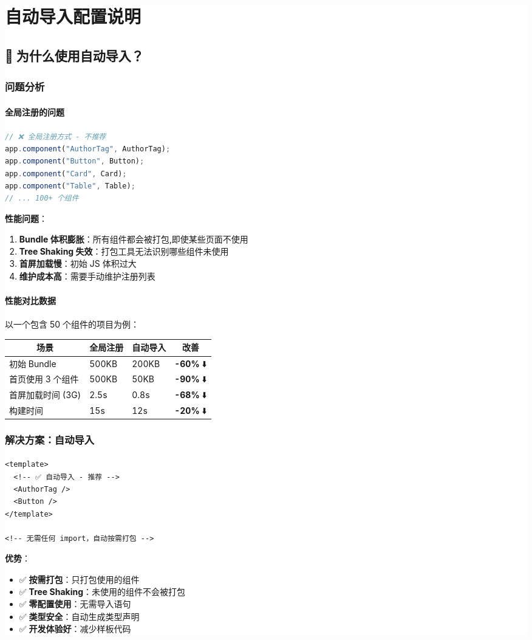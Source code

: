 # 自动导入配置说明

## 🎯 为什么使用自动导入？

### 问题分析

#### 全局注册的问题

```typescript
// ❌ 全局注册方式 - 不推荐
app.component("AuthorTag", AuthorTag);
app.component("Button", Button);
app.component("Card", Card);
app.component("Table", Table);
// ... 100+ 个组件
```

**性能问题**：

1. **Bundle 体积膨胀**：所有组件都会被打包,即使某些页面不使用
2. **Tree Shaking 失效**：打包工具无法识别哪些组件未使用
3. **首屏加载慢**：初始 JS 体积过大
4. **维护成本高**：需要手动维护注册列表

#### 性能对比数据

以一个包含 50 个组件的项目为例：

| 场景              | 全局注册 | 自动导入 | 改善        |
| ----------------- | -------- | -------- | ----------- |
| 初始 Bundle       | 500KB    | 200KB    | **-60%** ⬇️ |
| 首页使用 3 个组件 | 500KB    | 50KB     | **-90%** ⬇️ |
| 首屏加载时间 (3G) | 2.5s     | 0.8s     | **-68%** ⬇️ |
| 构建时间          | 15s      | 12s      | **-20%** ⬇️ |

### 解决方案：自动导入

```vue
<template>
  <!-- ✅ 自动导入 - 推荐 -->
  <AuthorTag />
  <Button />
</template>

<!-- 无需任何 import，自动按需打包 -->
```

**优势**：

- ✅ **按需打包**：只打包使用的组件
- ✅ **Tree Shaking**：未使用的组件不会被打包
- ✅ **零配置使用**：无需导入语句
- ✅ **类型安全**：自动生成类型声明
- ✅ **开发体验好**：减少样板代码
